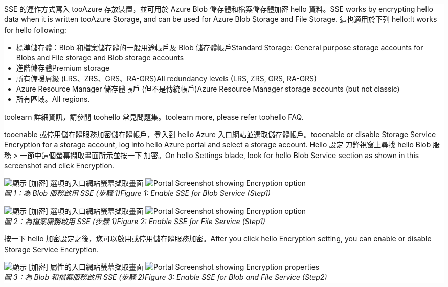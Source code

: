 
<span data-ttu-id="44b2c-113">SSE 的運作方式寫入 tooAzure 存放裝置，並可用於 Azure Blob 儲存體和檔案儲存體加密 hello 資料。</span><span class="sxs-lookup"><span data-stu-id="44b2c-113">SSE works by encrypting hello data when it is written tooAzure Storage, and can be used for Azure Blob Storage and File Storage.</span></span> <span data-ttu-id="44b2c-114">這也適用於下列 hello:</span><span class="sxs-lookup"><span data-stu-id="44b2c-114">It works for hello following:</span></span>

* <span data-ttu-id="44b2c-115">標準儲存體：Blob 和檔案儲存體的一般用途帳戶及 Blob 儲存體帳戶</span><span class="sxs-lookup"><span data-stu-id="44b2c-115">Standard Storage: General purpose storage accounts for Blobs and File storage and Blob storage accounts</span></span>
* <span data-ttu-id="44b2c-116">進階儲存體</span><span class="sxs-lookup"><span data-stu-id="44b2c-116">Premium storage</span></span> 
* <span data-ttu-id="44b2c-117">所有備援層級 (LRS、ZRS、GRS、RA-GRS)</span><span class="sxs-lookup"><span data-stu-id="44b2c-117">All redundancy levels (LRS, ZRS, GRS, RA-GRS)</span></span>
* <span data-ttu-id="44b2c-118">Azure Resource Manager 儲存體帳戶 (但不是傳統帳戶)</span><span class="sxs-lookup"><span data-stu-id="44b2c-118">Azure Resource Manager storage accounts (but not classic)</span></span> 
* <span data-ttu-id="44b2c-119">所有區域。</span><span class="sxs-lookup"><span data-stu-id="44b2c-119">All regions.</span></span>

<span data-ttu-id="44b2c-120">toolearn 詳細資訊，請參閱 toohello 常見問題集。</span><span class="sxs-lookup"><span data-stu-id="44b2c-120">toolearn more, please refer toohello FAQ.</span></span>

<span data-ttu-id="44b2c-121">tooenable 或停用儲存體服務加密儲存體帳戶，登入到 hello [Azure 入口網站](https://portal.azure.com)並選取儲存體帳戶。</span><span class="sxs-lookup"><span data-stu-id="44b2c-121">tooenable or disable Storage Service Encryption for a storage account, log into hello [Azure portal](https://portal.azure.com) and select a storage account.</span></span> <span data-ttu-id="44b2c-122">Hello 設定 刀鋒視窗上尋找 hello Blob 服務 > 一節中這個螢幕擷取畫面所示並按一下 加密。</span><span class="sxs-lookup"><span data-stu-id="44b2c-122">On hello Settings blade, look for hello Blob Service section as shown in this screenshot and click Encryption.</span></span>

<span data-ttu-id="44b2c-123">![顯示 [加密] 選項的入口網站螢幕擷取畫面](./media/storage-service-encryption/image1.png)
</span><span class="sxs-lookup"><span data-stu-id="44b2c-123">![Portal Screenshot showing Encryption option](./media/storage-service-encryption/image1.png)
</span></span><br/><span data-ttu-id="44b2c-124">*圖 1：為 Blob 服務啟用 SSE (步驟 1)*</span><span class="sxs-lookup"><span data-stu-id="44b2c-124">*Figure 1: Enable SSE for Blob Service (Step1)*</span></span>

<span data-ttu-id="44b2c-125">![顯示 [加密] 選項的入口網站螢幕擷取畫面](./media/storage-service-encryption/image3.png)
</span><span class="sxs-lookup"><span data-stu-id="44b2c-125">![Portal Screenshot showing Encryption option](./media/storage-service-encryption/image3.png)
</span></span><br/><span data-ttu-id="44b2c-126">*圖 2：為檔案服務啟用 SSE (步驟 1)*</span><span class="sxs-lookup"><span data-stu-id="44b2c-126">*Figure 2: Enable SSE for File Service (Step1)*</span></span>

<span data-ttu-id="44b2c-127">按一下 hello 加密設定之後，您可以啟用或停用儲存體服務加密。</span><span class="sxs-lookup"><span data-stu-id="44b2c-127">After you click hello Encryption setting, you can enable or disable Storage Service Encryption.</span></span>

<span data-ttu-id="44b2c-128">![顯示 [加密] 屬性的入口網站螢幕擷取畫面](./media/storage-service-encryption/image2.png)
</span><span class="sxs-lookup"><span data-stu-id="44b2c-128">![Portal Screenshot showing Encryption properties](./media/storage-service-encryption/image2.png)
</span></span><br/><span data-ttu-id="44b2c-129">*圖 3：為 Blob 和檔案服務啟用 SSE (步驟 2)*</span><span class="sxs-lookup"><span data-stu-id="44b2c-129">*Figure 3: Enable SSE for Blob and File Service (Step2)*</span></span>
